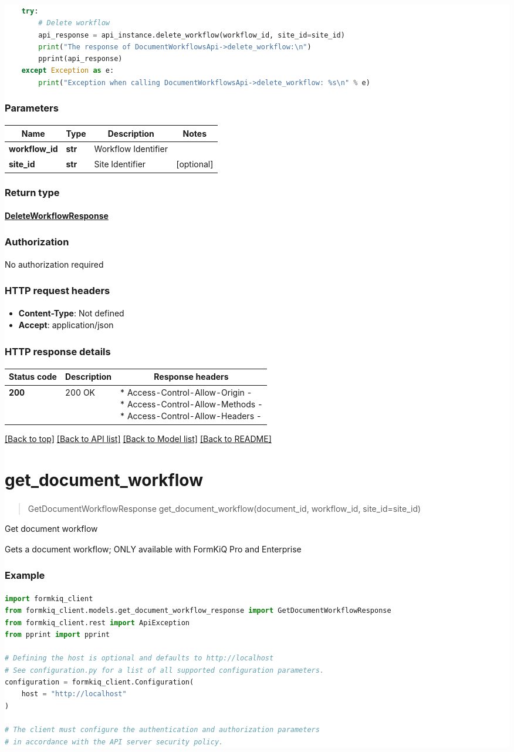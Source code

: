 ```python
    try:
        # Delete workflow
        api_response = api_instance.delete_workflow(workflow_id, site_id=site_id)
        print("The response of DocumentWorkflowsApi->delete_workflow:\n")
        pprint(api_response)
    except Exception as e:
        print("Exception when calling DocumentWorkflowsApi->delete_workflow: %s\n" % e)
```



### Parameters


Name | Type | Description  | Notes
------------- | ------------- | ------------- | -------------
 **workflow_id** | **str**| Workflow Identifier | 
 **site_id** | **str**| Site Identifier | [optional] 

### Return type

[**DeleteWorkflowResponse**](DeleteWorkflowResponse.md)

### Authorization

No authorization required

### HTTP request headers

 - **Content-Type**: Not defined
 - **Accept**: application/json

### HTTP response details

| Status code | Description | Response headers |
|-------------|-------------|------------------|
**200** | 200 OK |  * Access-Control-Allow-Origin -  <br>  * Access-Control-Allow-Methods -  <br>  * Access-Control-Allow-Headers -  <br>  |

[[Back to top]](#) [[Back to API list]](../README.md#documentation-for-api-endpoints) [[Back to Model list]](../README.md#documentation-for-models) [[Back to README]](../README.md)

# **get_document_workflow**
> GetDocumentWorkflowResponse get_document_workflow(document_id, workflow_id, site_id=site_id)

Get document workflow

Gets a document workflow; ONLY available with FormKiQ Pro and Enterprise

### Example


```python
import formkiq_client
from formkiq_client.models.get_document_workflow_response import GetDocumentWorkflowResponse
from formkiq_client.rest import ApiException
from pprint import pprint

# Defining the host is optional and defaults to http://localhost
# See configuration.py for a list of all supported configuration parameters.
configuration = formkiq_client.Configuration(
    host = "http://localhost"
)

# The client must configure the authentication and authorization parameters
# in accordance with the API server security policy.
```